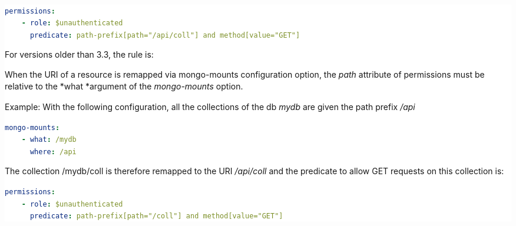 ```yml
permissions:
    - role: $unauthenticated
      predicate: path-prefix[path="/api/coll"] and method[value="GET"]
```

For versions older than 3.3, the rule is:

When the URI of a resource is remapped via mongo-mounts configuration
option, the *path* attribute of permissions must be relative to the
*what *argument of the _mongo-mounts_ option.

Example: With the following configuration, all the collections of the
db *mydb* are given the path prefix _/api_

```yml
mongo-mounts:
    - what: /mydb
      where: /api
```

The collection /mydb/coll is therefore remapped to the URI _/api/coll_
and the predicate to allow GET requests on this collection is:

```yml
permissions:
    - role: $unauthenticated
      predicate: path-prefix[path="/coll"] and method[value="GET"]
```

</div>
